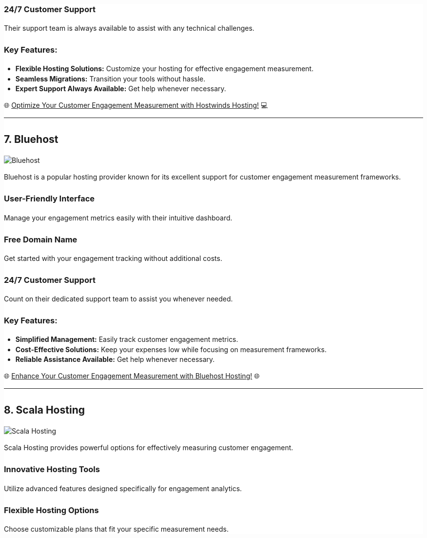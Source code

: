 ### 24/7 Customer Support
Their support team is always available to assist with any technical challenges.

### Key Features:
- **Flexible Hosting Solutions:** Customize your hosting for effective engagement measurement.
- **Seamless Migrations:** Transition your tools without hassle.
- **Expert Support Always Available:** Get help whenever necessary.

🌐 [Optimize Your Customer Engagement Measurement with Hostwinds Hosting!](https://snipitx.com/hostwinds-jy) 💻

---

## 7. Bluehost

![Bluehost](https://i.imgur.com/PasFF9E.jpeg "Bluehost Hosting")

Bluehost is a popular hosting provider known for its excellent support for customer engagement measurement frameworks.

### User-Friendly Interface
Manage your engagement metrics easily with their intuitive dashboard.

### Free Domain Name
Get started with your engagement tracking without additional costs.

### 24/7 Customer Support
Count on their dedicated support team to assist you whenever needed.

### Key Features:
- **Simplified Management:** Easily track customer engagement metrics.
- **Cost-Effective Solutions:** Keep your expenses low while focusing on measurement frameworks.
- **Reliable Assistance Available:** Get help whenever necessary.

🌐 [Enhance Your Customer Engagement Measurement with Bluehost Hosting!](https://snipitx.com/bluehost-jy) 🌐

---

## 8. Scala Hosting

![Scala Hosting](https://i.imgur.com/uJ5JIK3.png "Scala Web Hosting")

Scala Hosting provides powerful options for effectively measuring customer engagement.

### Innovative Hosting Tools
Utilize advanced features designed specifically for engagement analytics.

### Flexible Hosting Options
Choose customizable plans that fit your specific measurement needs.
